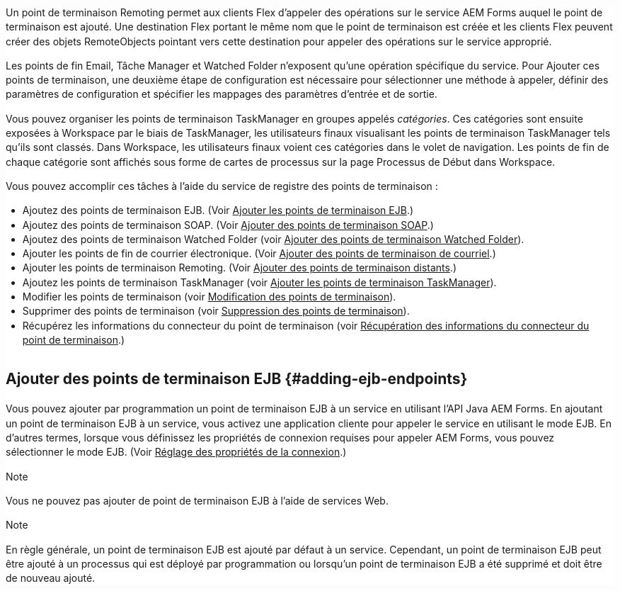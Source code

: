   Un point de terminaison Remoting permet aux clients Flex d’appeler des opérations sur le service AEM Forms auquel le point de terminaison est ajouté. Une destination Flex portant le même nom que le point de terminaison est créée et les clients Flex peuvent créer des objets RemoteObjects pointant vers cette destination pour appeler des opérations sur le service approprié.

   Les points de fin Email, Tâche Manager et Watched Folder n’exposent qu’une opération spécifique du service. Pour Ajouter ces points de terminaison, une deuxième étape de configuration est nécessaire pour sélectionner une méthode à appeler, définir des paramètres de configuration et spécifier les mappages des paramètres d’entrée et de sortie.

   Vous pouvez organiser les points de terminaison TaskManager en groupes appelés *catégories*. Ces catégories sont ensuite exposées à Workspace par le biais de TaskManager, les utilisateurs finaux visualisant les points de terminaison TaskManager tels qu’ils sont classés. Dans Workspace, les utilisateurs finaux voient ces catégories dans le volet de navigation. Les points de fin de chaque catégorie sont affichés sous forme de cartes de processus sur la page Processus de Début dans Workspace.

   Vous pouvez accomplir ces tâches à l’aide du service de registre des points de terminaison :

* Ajoutez des points de terminaison EJB. (Voir [Ajouter les points de terminaison EJB](programmatically-endpoints.md#adding-ejb-endpoints).)
* Ajoutez des points de terminaison SOAP. (Voir [Ajouter des points de terminaison SOAP](programmatically-endpoints.md#adding-soap-endpoints).)
* Ajoutez des points de terminaison Watched Folder (voir [Ajouter des points de terminaison Watched Folder](programmatically-endpoints.md#adding-watched-folder-endpoints)).
* Ajouter les points de fin de courrier électronique. (Voir [Ajouter des points de terminaison de courriel](programmatically-endpoints.md#adding-email-endpoints).)
* Ajouter les points de terminaison Remoting. (Voir [Ajouter des points de terminaison distants](programmatically-endpoints.md#adding-remoting-endpoints).)
* Ajoutez les points de terminaison TaskManager (voir [Ajouter les points de terminaison TaskManager](programmatically-endpoints.md#adding-taskmanager-endpoints)).
* Modifier les points de terminaison (voir [Modification des points de terminaison](programmatically-endpoints.md#modifying-endpoints)).
* Supprimer des points de terminaison (voir [Suppression des points de terminaison](programmatically-endpoints.md#removing-endpoints)).
* Récupérez les informations du connecteur du point de terminaison (voir [Récupération des informations du connecteur du point de terminaison](programmatically-endpoints.md#retrieving-endpoint-connector-information).)

## Ajouter des points de terminaison EJB {#adding-ejb-endpoints}

Vous pouvez ajouter par programmation un point de terminaison EJB à un service en utilisant l’API Java AEM Forms. En ajoutant un point de terminaison EJB à un service, vous activez une application cliente pour appeler le service en utilisant le mode EJB. En d’autres termes, lorsque vous définissez les propriétés de connexion requises pour appeler AEM Forms, vous pouvez sélectionner le mode EJB. (Voir [Réglage des propriétés de la connexion](/help/forms/developing/invoking-aem-forms-using-java.md#setting-connection-properties).)

>[!NOTE]
>
>Vous ne pouvez pas ajouter de point de terminaison EJB à l’aide de services Web.

>[!NOTE]
>
>En règle générale, un point de terminaison EJB est ajouté par défaut à un service. Cependant, un point de terminaison EJB peut être ajouté à un processus qui est déployé par programmation ou lorsqu’un point de terminaison EJB a été supprimé et doit être de nouveau ajouté.
